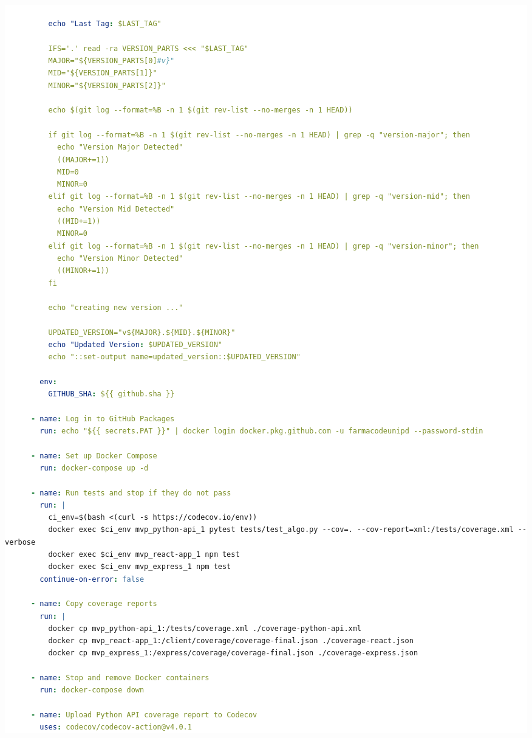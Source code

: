 ```yaml

          echo "Last Tag: $LAST_TAG"

          IFS='.' read -ra VERSION_PARTS <<< "$LAST_TAG"
          MAJOR="${VERSION_PARTS[0]#v}"
          MID="${VERSION_PARTS[1]}"
          MINOR="${VERSION_PARTS[2]}"

          echo $(git log --format=%B -n 1 $(git rev-list --no-merges -n 1 HEAD))

          if git log --format=%B -n 1 $(git rev-list --no-merges -n 1 HEAD) | grep -q "version-major"; then
            echo "Version Major Detected"
            ((MAJOR+=1))
            MID=0
            MINOR=0
          elif git log --format=%B -n 1 $(git rev-list --no-merges -n 1 HEAD) | grep -q "version-mid"; then
            echo "Version Mid Detected"
            ((MID+=1))
            MINOR=0
          elif git log --format=%B -n 1 $(git rev-list --no-merges -n 1 HEAD) | grep -q "version-minor"; then
            echo "Version Minor Detected"
            ((MINOR+=1))
          fi

          echo "creating new version ..."

          UPDATED_VERSION="v${MAJOR}.${MID}.${MINOR}"
          echo "Updated Version: $UPDATED_VERSION"
          echo "::set-output name=updated_version::$UPDATED_VERSION"
          
        env:
          GITHUB_SHA: ${{ github.sha }}

      - name: Log in to GitHub Packages
        run: echo "${{ secrets.PAT }}" | docker login docker.pkg.github.com -u farmacodeunipd --password-stdin

      - name: Set up Docker Compose
        run: docker-compose up -d

      - name: Run tests and stop if they do not pass
        run: |
          ci_env=$(bash <(curl -s https://codecov.io/env))
          docker exec $ci_env mvp_python-api_1 pytest tests/test_algo.py --cov=. --cov-report=xml:/tests/coverage.xml --verbose
          docker exec $ci_env mvp_react-app_1 npm test
          docker exec $ci_env mvp_express_1 npm test
        continue-on-error: false

      - name: Copy coverage reports
        run: |
          docker cp mvp_python-api_1:/tests/coverage.xml ./coverage-python-api.xml
          docker cp mvp_react-app_1:/client/coverage/coverage-final.json ./coverage-react.json
          docker cp mvp_express_1:/express/coverage/coverage-final.json ./coverage-express.json

      - name: Stop and remove Docker containers
        run: docker-compose down

      - name: Upload Python API coverage report to Codecov
        uses: codecov/codecov-action@v4.0.1
```